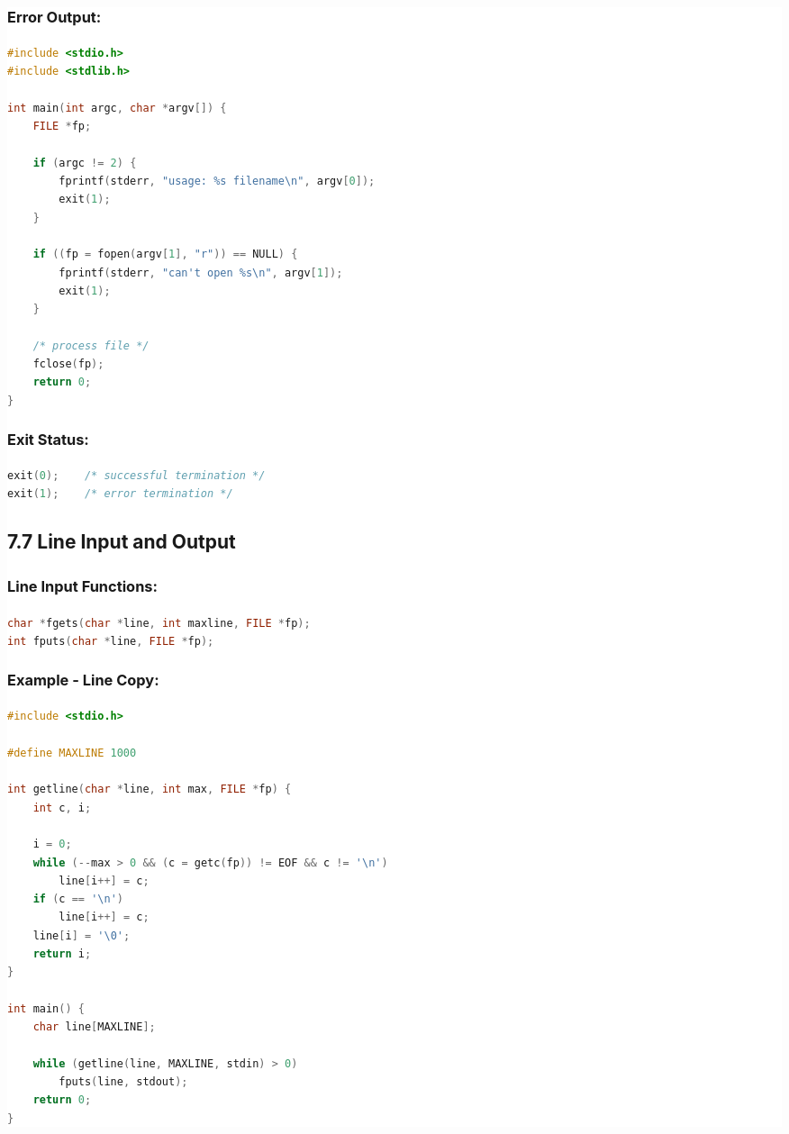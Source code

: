 ### Error Output:
```c
#include <stdio.h>
#include <stdlib.h>

int main(int argc, char *argv[]) {
    FILE *fp;
    
    if (argc != 2) {
        fprintf(stderr, "usage: %s filename\n", argv[0]);
        exit(1);
    }
    
    if ((fp = fopen(argv[1], "r")) == NULL) {
        fprintf(stderr, "can't open %s\n", argv[1]);
        exit(1);
    }
    
    /* process file */
    fclose(fp);
    return 0;
}
```

### Exit Status:
```c
exit(0);    /* successful termination */
exit(1);    /* error termination */
```

## 7.7 Line Input and Output

### Line Input Functions:
```c
char *fgets(char *line, int maxline, FILE *fp);
int fputs(char *line, FILE *fp);
```

### Example - Line Copy:
```c
#include <stdio.h>

#define MAXLINE 1000

int getline(char *line, int max, FILE *fp) {
    int c, i;
    
    i = 0;
    while (--max > 0 && (c = getc(fp)) != EOF && c != '\n')
        line[i++] = c;
    if (c == '\n')
        line[i++] = c;
    line[i] = '\0';
    return i;
}

int main() {
    char line[MAXLINE];
    
    while (getline(line, MAXLINE, stdin) > 0)
        fputs(line, stdout);
    return 0;
}
```